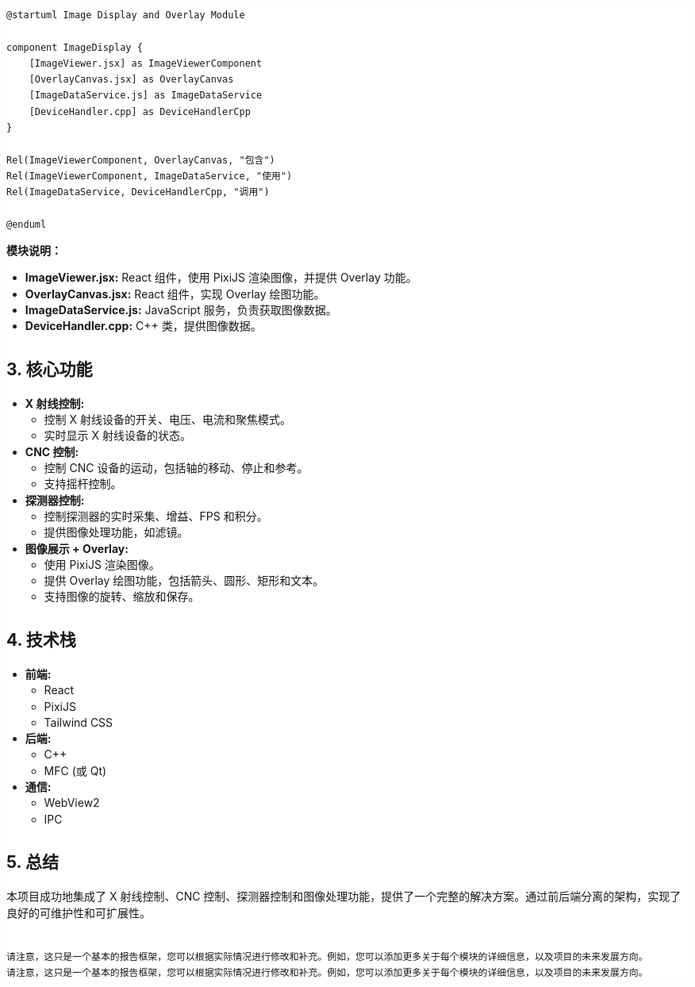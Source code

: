 ````plantuml
@startuml Image Display and Overlay Module

component ImageDisplay {
    [ImageViewer.jsx] as ImageViewerComponent
    [OverlayCanvas.jsx] as OverlayCanvas
    [ImageDataService.js] as ImageDataService
    [DeviceHandler.cpp] as DeviceHandlerCpp
}

Rel(ImageViewerComponent, OverlayCanvas, "包含")
Rel(ImageViewerComponent, ImageDataService, "使用")
Rel(ImageDataService, DeviceHandlerCpp, "调用")

@enduml
````

**模块说明：**

*   **ImageViewer.jsx:** React 组件，使用 PixiJS 渲染图像，并提供 Overlay 功能。
*   **OverlayCanvas.jsx:** React 组件，实现 Overlay 绘图功能。
*   **ImageDataService.js:** JavaScript 服务，负责获取图像数据。
*   **DeviceHandler.cpp:** C++ 类，提供图像数据。

## 3. 核心功能

*   **X 射线控制:**
    *   控制 X 射线设备的开关、电压、电流和聚焦模式。
    *   实时显示 X 射线设备的状态。
*   **CNC 控制:**
    *   控制 CNC 设备的运动，包括轴的移动、停止和参考。
    *   支持摇杆控制。
*   **探测器控制:**
    *   控制探测器的实时采集、增益、FPS 和积分。
    *   提供图像处理功能，如滤镜。
*   **图像展示 + Overlay:**
    *   使用 PixiJS 渲染图像。
    *   提供 Overlay 绘图功能，包括箭头、圆形、矩形和文本。
    *   支持图像的旋转、缩放和保存。

## 4. 技术栈

*   **前端:**
    *   React
    *   PixiJS
    *   Tailwind CSS
*   **后端:**
    *   C++
    *   MFC (或 Qt)
*   **通信:**
    *   WebView2
    *   IPC

## 5. 总结

本项目成功地集成了 X 射线控制、CNC 控制、探测器控制和图像处理功能，提供了一个完整的解决方案。通过前后端分离的架构，实现了良好的可维护性和可扩展性。
````

请注意，这只是一个基本的报告框架，您可以根据实际情况进行修改和补充。例如，您可以添加更多关于每个模块的详细信息，以及项目的未来发展方向。
请注意，这只是一个基本的报告框架，您可以根据实际情况进行修改和补充。例如，您可以添加更多关于每个模块的详细信息，以及项目的未来发展方向。
````